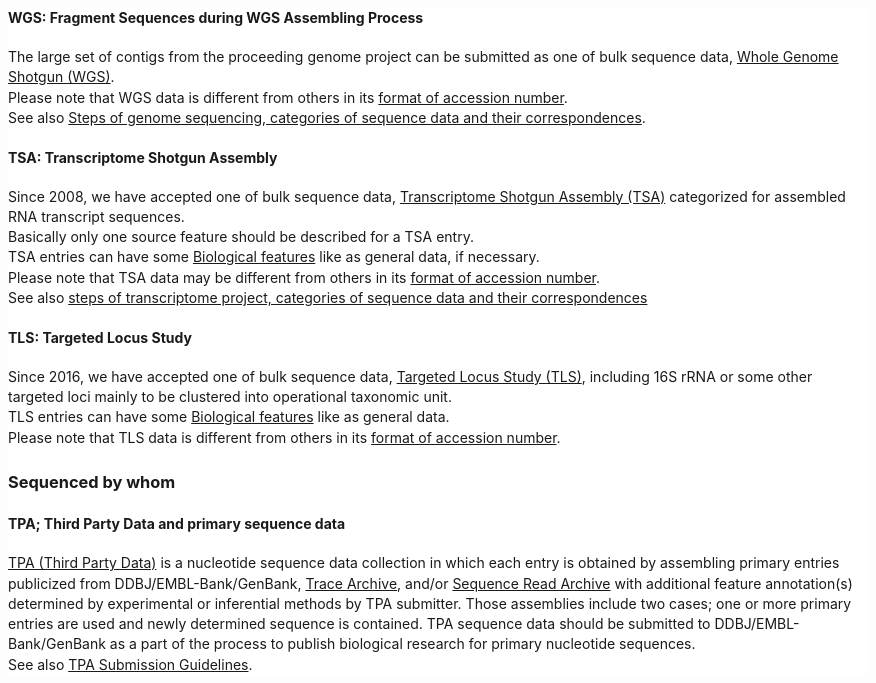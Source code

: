#### **WGS: Fragment Sequences during WGS Assembling Process** <a name="wgs"></a>

The large set of contigs from the proceeding genome project can be submitted as one of bulk sequence data, [Whole Genome Shotgun (WGS)](/ddbj/wgs-e.html).<br>
Please note that WGS data is different from others in its [format of accession number](/ddbj/flat-file-e.html#Accession). <br>
See also [Steps of genome sequencing, categories of sequence data and their correspondences](/ddbj/genome-e.html).

#### **TSA: Transcriptome Shotgun Assembly** <a name="tsa"></a>

Since 2008, we have accepted one of bulk sequence data, [Transcriptome Shotgun Assembly (TSA)](/ddbj/tsa-e.html) categorized for assembled RNA transcript sequences.<br>
Basically only one source feature should be described for a TSA entry. <br>
TSA entries can have some [Biological features](/ddbj/file-format-e.html#biological_feature) like as general data, if necessary. <br>
Please note that TSA data may be different from others in its [format of accession number](/ddbj/flat-file-e.html#Accession).<br>
See also [steps of transcriptome project, categories of sequence data and their correspondences](/ddbj/transcriptome-e.html)

#### **TLS: Targeted Locus Study** <a name="tls"></a>

Since 2016, we have accepted one of bulk sequence data, [Targeted Locus Study (TLS)](/ddbj/tls.html), including 16S rRNA or some other targeted loci mainly to be clustered into operational taxonomic unit.<br>
TLS entries can have some [Biological features](/ddbj/file-format-e.html#biological_feature) like as general data. <br>Please note that TLS data is different from others in its [format of accession number](/ddbj/flat-file-e.html#Accession).

### Sequenced by whom <a name="whom"></a> 

#### **TPA; Third Party Data and primary sequence data** <a name="tpa"></a>

[TPA (Third Party Data)](/ddbj/tpa-e.html) is a nucleotide sequence data collection in which each entry is obtained by assembling primary entries publicized from DDBJ/EMBL-Bank/GenBank, [Trace Archive](//www.ncbi.nlm.nih.gov/Traces/trace.cgi), and/or [Sequence Read Archive](/dra/index-e.html) with additional feature annotation(s) determined by experimental or inferential methods by TPA submitter. Those assemblies include two cases; one or more primary entries are used and newly determined sequence is contained. TPA sequence data should be submitted to DDBJ/EMBL-Bank/GenBank as a part of the process to publish biological research for primary nucleotide sequences.<br>See also [TPA Submission Guidelines](/ddbj/tpa-table-e.html).
